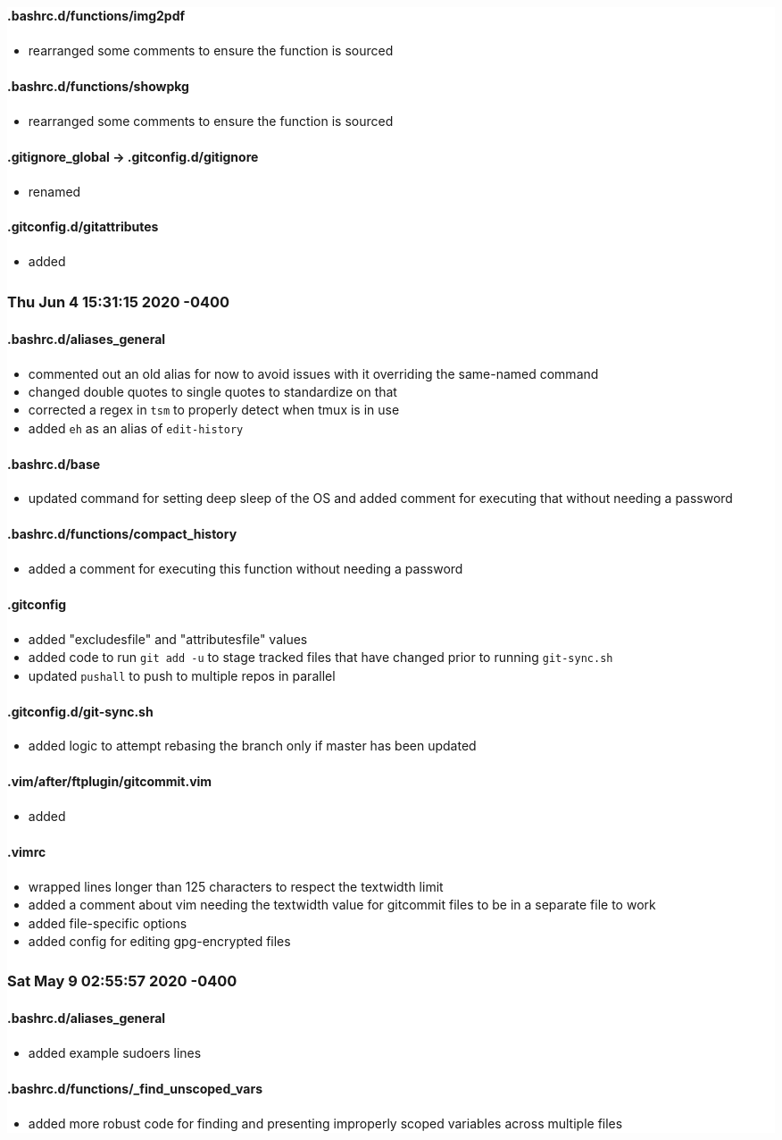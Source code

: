 #### .bashrc.d/functions/img2pdf
* rearranged some comments to ensure the function is sourced

#### .bashrc.d/functions/showpkg
* rearranged some comments to ensure the function is sourced

#### .gitignore_global -> .gitconfig.d/gitignore
* renamed

#### .gitconfig.d/gitattributes
* added

### Thu Jun 4 15:31:15 2020 -0400
#### .bashrc.d/aliases_general
* commented out an old alias for now to avoid issues with it overriding the same-named command
* changed double quotes to single quotes to standardize on that
* corrected a regex in `tsm` to properly detect when tmux is in use
* added `eh` as an alias of `edit-history`

#### .bashrc.d/base
* updated command for setting deep sleep of the OS and added comment for executing that without needing a password

#### .bashrc.d/functions/compact_history
* added a comment for executing this function without needing a password

#### .gitconfig
* added "excludesfile" and "attributesfile" values
* added code to run `git add -u` to stage tracked files that have changed prior to running `git-sync.sh`
* updated `pushall` to push to multiple repos in parallel

#### .gitconfig.d/git-sync.sh
* added logic to attempt rebasing the branch only if master has been updated

#### .vim/after/ftplugin/gitcommit.vim
* added

#### .vimrc
* wrapped lines longer than 125 characters to respect the textwidth limit
* added a comment about vim needing the textwidth value for gitcommit files to be in a separate file to work
* added file-specific options
* added config for editing gpg-encrypted files

### Sat May 9 02:55:57 2020 -0400
#### .bashrc.d/aliases_general
* added example sudoers lines

#### .bashrc.d/functions/_find_unscoped_vars
* added more robust code for finding and presenting improperly scoped variables across multiple files
